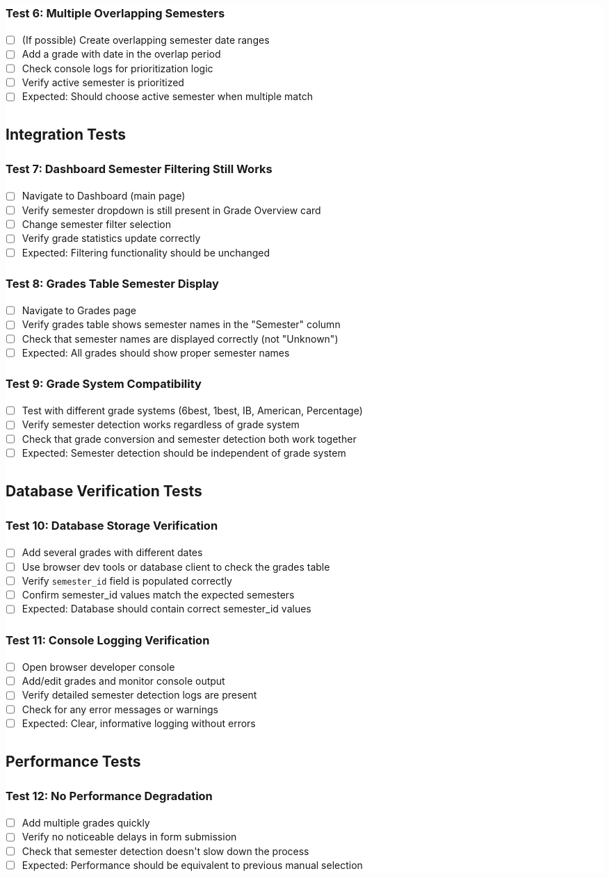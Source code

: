 ### Test 6: Multiple Overlapping Semesters
- [ ] (If possible) Create overlapping semester date ranges
- [ ] Add a grade with date in the overlap period
- [ ] Check console logs for prioritization logic
- [ ] Verify active semester is prioritized
- [ ] Expected: Should choose active semester when multiple match

## Integration Tests

### Test 7: Dashboard Semester Filtering Still Works
- [ ] Navigate to Dashboard (main page)
- [ ] Verify semester dropdown is still present in Grade Overview card
- [ ] Change semester filter selection
- [ ] Verify grade statistics update correctly
- [ ] Expected: Filtering functionality should be unchanged

### Test 8: Grades Table Semester Display
- [ ] Navigate to Grades page
- [ ] Verify grades table shows semester names in the "Semester" column
- [ ] Check that semester names are displayed correctly (not "Unknown")
- [ ] Expected: All grades should show proper semester names

### Test 9: Grade System Compatibility
- [ ] Test with different grade systems (6best, 1best, IB, American, Percentage)
- [ ] Verify semester detection works regardless of grade system
- [ ] Check that grade conversion and semester detection both work together
- [ ] Expected: Semester detection should be independent of grade system

## Database Verification Tests

### Test 10: Database Storage Verification
- [ ] Add several grades with different dates
- [ ] Use browser dev tools or database client to check the grades table
- [ ] Verify `semester_id` field is populated correctly
- [ ] Confirm semester_id values match the expected semesters
- [ ] Expected: Database should contain correct semester_id values

### Test 11: Console Logging Verification
- [ ] Open browser developer console
- [ ] Add/edit grades and monitor console output
- [ ] Verify detailed semester detection logs are present
- [ ] Check for any error messages or warnings
- [ ] Expected: Clear, informative logging without errors

## Performance Tests

### Test 12: No Performance Degradation
- [ ] Add multiple grades quickly
- [ ] Verify no noticeable delays in form submission
- [ ] Check that semester detection doesn't slow down the process
- [ ] Expected: Performance should be equivalent to previous manual selection
